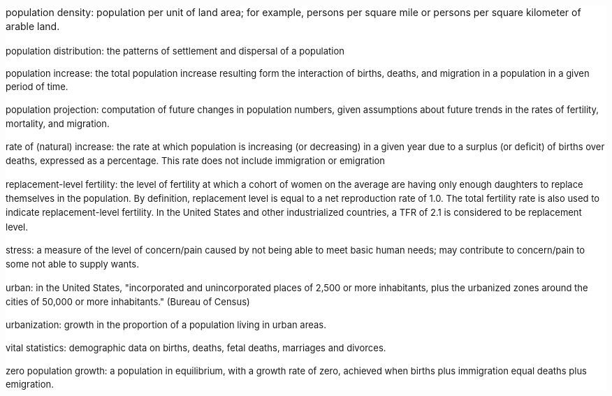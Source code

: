   population density:   population per unit of land area; for example, persons per square mile or persons per square kilometer of arable land.
  <p>
  </p>
 </font>
 <font size="-1">
  population distribution:  the patterns of settlement and dispersal of a population
  <p>
  </p>
  <p>
   population increase:   the total population increase resulting form the interaction of  births, deaths, and  migration in a population in a given period of  time.
  </p>
  <p>
  </p>
 </font>
 <font size="-1">
  population projection:   computation of future changes in population numbers, given assumptions about future trends in the rates of fertility, mortality, and migration.
  <p>
  </p>
 </font>
 <font size="-1">
  rate of (natural) increase:  the rate at which population is increasing  (or decreasing)  in a given year due to a surplus (or deficit) of births over deaths, expressed as a percentage. This rate does not include immigration or emigration
  <p>
  </p>
 </font>
 <font size="-1">
  replacement-level fertility:   the level of fertility at which a cohort of women on the average are having only enough daughters to replace themselves in the population. By definition, replacement level is equal to a net  reproduction rate of 1.0. The total fertility rate is also used to indicate replacement-level fertility. In the United States and other industrialized countries, a TFR of 2.1 is considered to be replacement level.
  <p>
  </p>
 </font>
 <font size="-1">
  stress:  a measure of the level of concern/pain caused by not being able to meet basic human needs; may contribute to concern/pain to some not able to supply  wants.
  <p>
  </p>
 </font>
 <font size="-1">
  urban:  in the United States, "incorporated and unincorporated places of  2,500 or more inhabitants, plus the urbanized zones around the cities of 50,000 or more inhabitants." (Bureau of  Census)
  <p>
  </p>
 </font>
 <font size="-1">
  urbanization: growth in the proportion of a population living in urban areas.
  <p>
  </p>
 </font>
 <font size="-1">
  vital statistics:  demographic data on births, deaths, fetal deaths, marriages and  divorces.
  <p>
  </p>
  <p>
   zero population growth: a population in equilibrium, with a growth rate of zero, achieved when births plus  immigration equal deaths plus emigration.
  </p>
  <p>